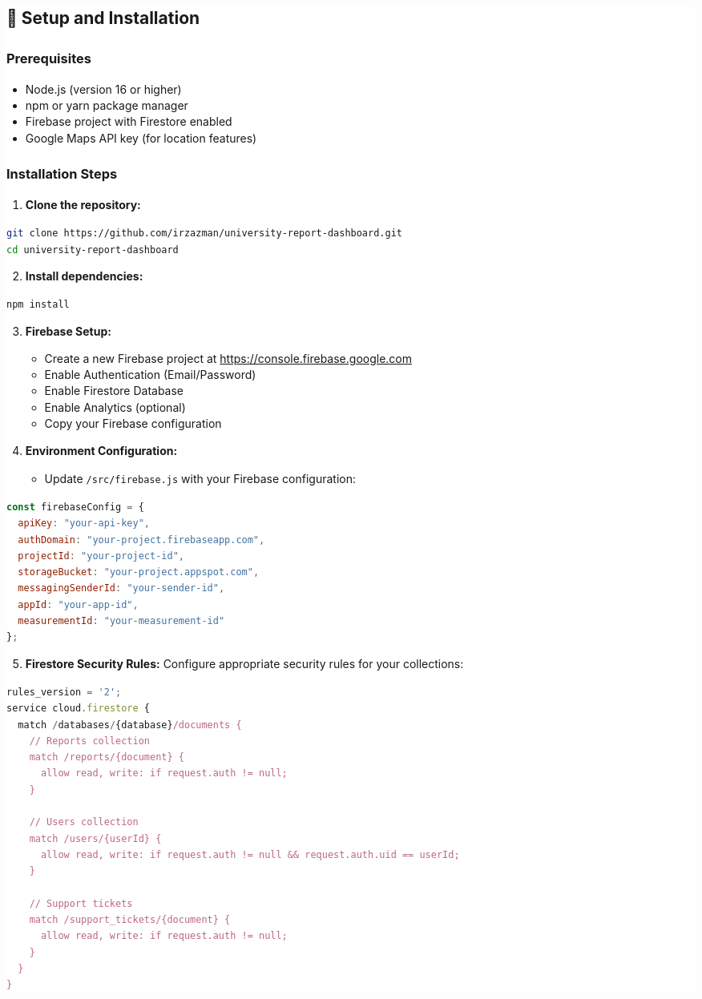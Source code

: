 ## 🔧 Setup and Installation

### Prerequisites
- Node.js (version 16 or higher)
- npm or yarn package manager
- Firebase project with Firestore enabled
- Google Maps API key (for location features)

### Installation Steps

1. **Clone the repository:**
```bash
git clone https://github.com/irzazman/university-report-dashboard.git
cd university-report-dashboard
```

2. **Install dependencies:**
```bash
npm install
```

3. **Firebase Setup:**
   - Create a new Firebase project at https://console.firebase.google.com
   - Enable Authentication (Email/Password)
   - Enable Firestore Database
   - Enable Analytics (optional)
   - Copy your Firebase configuration

4. **Environment Configuration:**
   - Update `/src/firebase.js` with your Firebase configuration:
```javascript
const firebaseConfig = {
  apiKey: "your-api-key",
  authDomain: "your-project.firebaseapp.com",
  projectId: "your-project-id",
  storageBucket: "your-project.appspot.com",
  messagingSenderId: "your-sender-id",
  appId: "your-app-id",
  measurementId: "your-measurement-id"
};
```

5. **Firestore Security Rules:**
   Configure appropriate security rules for your collections:
```javascript
rules_version = '2';
service cloud.firestore {
  match /databases/{database}/documents {
    // Reports collection
    match /reports/{document} {
      allow read, write: if request.auth != null;
    }
    
    // Users collection
    match /users/{userId} {
      allow read, write: if request.auth != null && request.auth.uid == userId;
    }
    
    // Support tickets
    match /support_tickets/{document} {
      allow read, write: if request.auth != null;
    }
  }
}
```
